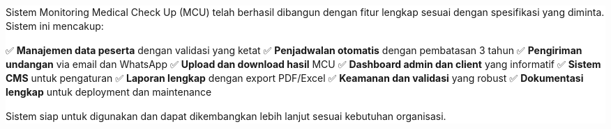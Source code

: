 Sistem Monitoring Medical Check Up (MCU) telah berhasil dibangun dengan fitur lengkap sesuai dengan spesifikasi yang diminta. Sistem ini mencakup:

✅ **Manajemen data peserta** dengan validasi yang ketat
✅ **Penjadwalan otomatis** dengan pembatasan 3 tahun
✅ **Pengiriman undangan** via email dan WhatsApp
✅ **Upload dan download hasil** MCU
✅ **Dashboard admin dan client** yang informatif
✅ **Sistem CMS** untuk pengaturan
✅ **Laporan lengkap** dengan export PDF/Excel
✅ **Keamanan dan validasi** yang robust
✅ **Dokumentasi lengkap** untuk deployment dan maintenance

Sistem siap untuk digunakan dan dapat dikembangkan lebih lanjut sesuai kebutuhan organisasi.
